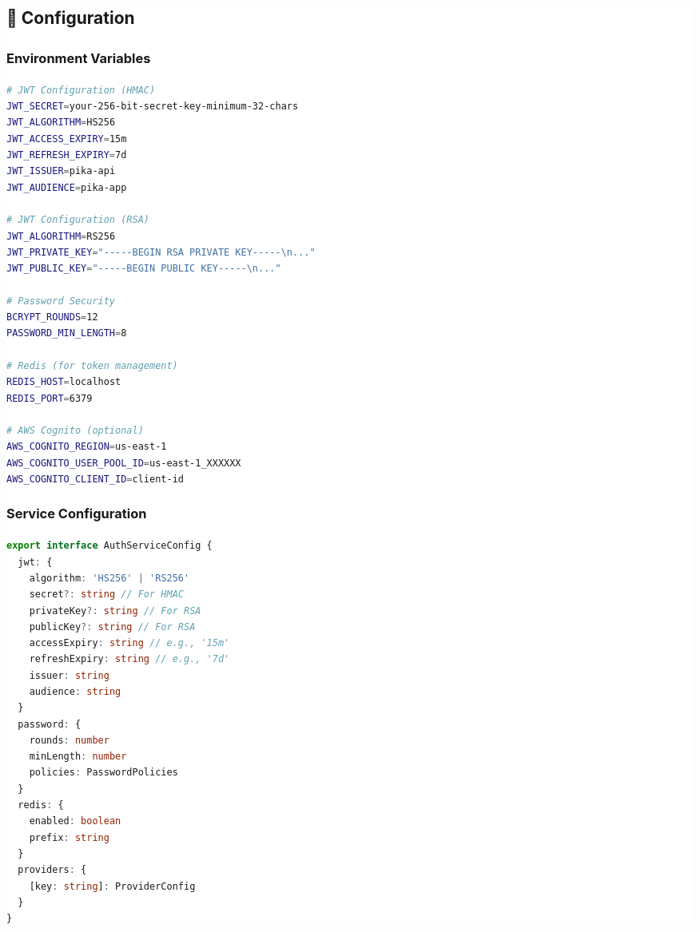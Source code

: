 ## 🔧 Configuration

### Environment Variables

```bash
# JWT Configuration (HMAC)
JWT_SECRET=your-256-bit-secret-key-minimum-32-chars
JWT_ALGORITHM=HS256
JWT_ACCESS_EXPIRY=15m
JWT_REFRESH_EXPIRY=7d
JWT_ISSUER=pika-api
JWT_AUDIENCE=pika-app

# JWT Configuration (RSA)
JWT_ALGORITHM=RS256
JWT_PRIVATE_KEY="-----BEGIN RSA PRIVATE KEY-----\n..."
JWT_PUBLIC_KEY="-----BEGIN PUBLIC KEY-----\n..."

# Password Security
BCRYPT_ROUNDS=12
PASSWORD_MIN_LENGTH=8

# Redis (for token management)
REDIS_HOST=localhost
REDIS_PORT=6379

# AWS Cognito (optional)
AWS_COGNITO_REGION=us-east-1
AWS_COGNITO_USER_POOL_ID=us-east-1_XXXXXX
AWS_COGNITO_CLIENT_ID=client-id
```

### Service Configuration

```typescript
export interface AuthServiceConfig {
  jwt: {
    algorithm: 'HS256' | 'RS256'
    secret?: string // For HMAC
    privateKey?: string // For RSA
    publicKey?: string // For RSA
    accessExpiry: string // e.g., '15m'
    refreshExpiry: string // e.g., '7d'
    issuer: string
    audience: string
  }
  password: {
    rounds: number
    minLength: number
    policies: PasswordPolicies
  }
  redis: {
    enabled: boolean
    prefix: string
  }
  providers: {
    [key: string]: ProviderConfig
  }
}
```
